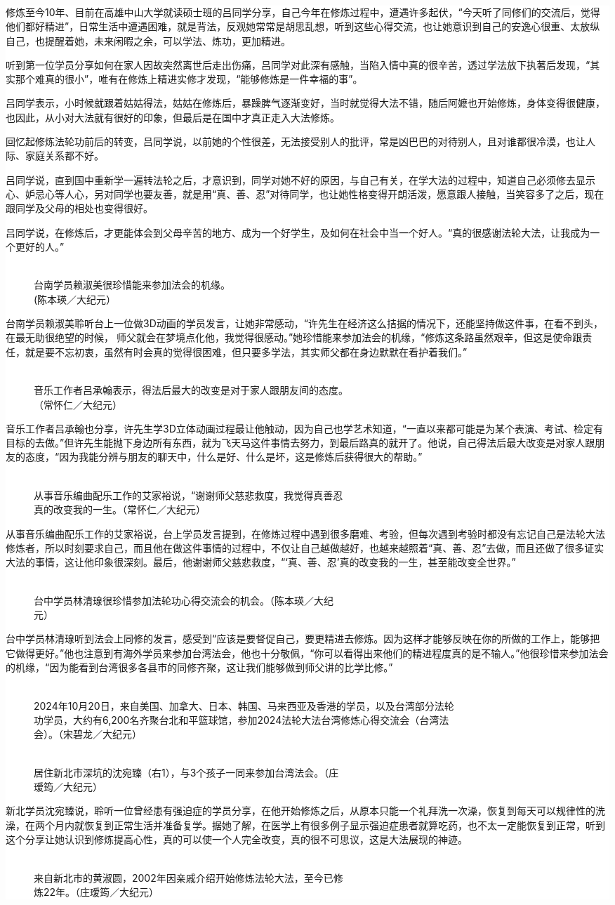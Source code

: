 <p class="p4">修炼至今<span class="s3">10</span>年、目前在高雄中山大学就读硕士班的吕同学分享，自己今年在修炼过程中，遭遇许多起伏，“今天听了同修们的交流后，觉得他们都好精进”，日常生活中遭遇困难，就是背法，反观她常常是胡思乱想，听到这些心得交流，也让她意识到自己的安逸心很重、太放纵自己，也提醒着她，未来闲暇之余，可以学法、炼功，更加精进。</p>
<p class="p4">听到第一位学员分享如何在家人因故突然离世后走出伤痛，吕同学对此深有感触，当陷入情中真的很辛苦，透过学法放下执著后发现，“其实那个难真的很小”，唯有在修炼上精进实修才发现，“能够修炼是一件幸福的事”。</p>
<p class="p4">吕同学表示，小时候就跟着姑姑得法，姑姑在修炼后，暴躁脾气逐渐变好，当时就觉得大法不错，随后阿嬷也开始修炼，身体变得很健康，也因此，从小对大法就有很好的印象，但最后是在国中才真正走入大法修炼。</p>
<p class="p4">回忆起修炼法轮功前后的转变，吕同学说，以前她的个性很差，无法接受别人的批评，常是凶巴巴的对待别人，且对谁都很冷漠，也让人际、家庭关系都不好。</p>
<p class="p4">吕同学说，直到国中重新学一遍转法轮之后，才意识到，同学对她不好的原因，与自己有关，在学大法的过程中，知道自己必须修去显示心、妒忌心等人心，另对同学也要友善，就是用“真、善、忍”对待同学，也让她性格变得开朗活泼，愿意跟人接触，当笑容多了之后，现在跟同学及父母的相处也变得很好。</p>
<p class="p4">吕同学说，在修炼后，才更能体会到父母辛苦的地方、成为一个好学生，及如何在社会中当一个好人。“真的很感谢法轮大法，让我成为一个更好的人。”</p>
<figure id="attachment_14354510" aria-describedby="caption-attachment-14354510" style="width: 295px" class="wp-caption aligncenter"><a target="_blank" href="https://i.epochtimes.com/assets/uploads/2024/10/id14354510-330a36223c07fa371068f225cf333283.jpg"><img loading="lazy" decoding="async" class=" wp-image-14354510" src="https://i.epochtimes.com/assets/uploads/2024/10/id14354510-330a36223c07fa371068f225cf333283.jpg" alt="" width="295" b="393" /></a><figcaption id="caption-attachment-14354510" class="wp-caption-text">台南学员赖淑美很珍惜能来参加法会的机缘。(陈本瑛／大纪元）</figcaption></figure>
<p class="p4">台南学员赖淑美聆听台上一位做<span class="s3">3D</span>动画的学员发言，让她非常感动，“许先生在经济这么拮据的情况下，还能坚持做这件事，在看不到头，在最无助很绝望的时候， 师父就会在梦境点化他，我觉得很感动。”她珍惜能来参加法会的机缘，“修炼这条路虽然艰辛，但这是使命跟责任，就是要不忘初衷，虽然有时会真的觉得很困难，但只要多学法，其实师父都在身边默默在看护着我们。”</p>
<figure id="attachment_14354511" aria-describedby="caption-attachment-14354511" style="width: 451px" class="wp-caption aligncenter"><a target="_blank" href="https://i.epochtimes.com/assets/uploads/2024/10/id14354511-f8d41fe120a4a00ea4b34541869f499f.jpg"><img loading="lazy" decoding="async" class=" wp-image-14354511" src="https://i.epochtimes.com/assets/uploads/2024/10/id14354511-f8d41fe120a4a00ea4b34541869f499f.jpg" alt="" width="451" b="208" /></a><figcaption id="caption-attachment-14354511" class="wp-caption-text">音乐工作者吕承翰表示，得法后最大的改变是对于家人跟朋友间的态度。<br />（常怀仁／大纪元）</figcaption></figure>
<p class="p4">音乐工作者吕承翰也分享，许先生学<span class="s3">3D</span>立体动画过程最让他触动，因为自己也学艺术知道，“一直以来都可能是为某个表演、考试、检定有目标的去做。”但许先生能抛下身边所有东西，就为飞天马这件事情去努力，到最后路真的就开了。他说，自己得法后最大改变是对家人跟朋友的态度，“因为我能分辨与朋友的聊天中，什么是好、什么是坏，这是修炼后获得很大的帮助。”</p>
<figure id="attachment_14354513" aria-describedby="caption-attachment-14354513" style="width: 452px" class="wp-caption aligncenter"><a target="_blank" href="https://i.epochtimes.com/assets/uploads/2024/10/id14354513-823c8baa6dabd7ac15ce8457c68e84eb.jpg"><img loading="lazy" decoding="async" class=" wp-image-14354513" src="https://i.epochtimes.com/assets/uploads/2024/10/id14354513-823c8baa6dabd7ac15ce8457c68e84eb.jpg" alt="" width="452" b="209" /></a><figcaption id="caption-attachment-14354513" class="wp-caption-text">从事音乐编曲配乐工作的艾家裕说，“谢谢师父慈悲救度，我觉得真善忍真的改变我的一生。（常怀仁／大纪元）</figcaption></figure>
<p class="p4">从事音乐编曲配乐工作的艾家裕说，台上学员发言提到，在修炼过程中遇到很多磨难、考验，但每次遇到考验时都没有忘记自己是法轮大法修炼者，所以时刻要求自己，而且他在做这件事情的过程中，不仅让自己越做越好，也越来越照着“真、善、忍”去做，而且还做了很多证实大法的事情，这让他印象很深刻。最后，他谢谢师父慈悲救度，“‘真、善、忍’真的改变我的一生，甚至能改变全世界。”</p>
<figure id="attachment_14354514" aria-describedby="caption-attachment-14354514" style="width: 435px" class="wp-caption aligncenter"><a target="_blank" href="https://i.epochtimes.com/assets/uploads/2024/10/id14354514-447c64f508947be5ab4390f2b42cf267.jpg"><img loading="lazy" decoding="async" class=" wp-image-14354514" src="https://i.epochtimes.com/assets/uploads/2024/10/id14354514-447c64f508947be5ab4390f2b42cf267.jpg" alt="" width="435" b="327" /></a><figcaption id="caption-attachment-14354514" class="wp-caption-text">台中学员林清瑔很珍惜参加法轮功心得交流会的机会。（陈本瑛／大纪元）</figcaption></figure>
<p class="p4">台中学员林清瑔听到法会上同修的发言，感受到“应该是要督促自己，要更精进去修炼。因为这样才能够反映在你的所做的工作上，能够把它做得更好。”他也注意到有海外学员来参加台湾法会，他也十分敬佩，“你可以看得出来他们的精进程度真的是不输人。”他很珍惜来参加法会的机缘，“因为能看到台湾很多各县市的同修齐聚，这让我们能够做到师父讲的比学比修。”</p>
<figure id="attachment_14354385" aria-describedby="caption-attachment-14354385" style="width: 602px" class="wp-caption aligncenter"><a target="_blank" href="https://i.epochtimes.com/assets/uploads/2024/10/id14354385-2410200438432378.jpg"><img loading="lazy" decoding="async" class=" wp-image-14354385" src="https://i.epochtimes.com/assets/uploads/2024/10/id14354385-2410200438432378.jpg" alt="" width="602" b="401" /></a><figcaption id="caption-attachment-14354385" class="wp-caption-text">2024年10月20日，来自美国、加拿大、日本、韩国、马来西亚及香港的学员，以及台湾部分法轮功学员，大约有6,200名齐聚台北和平篮球馆，参加2024法轮大法台湾修炼心得交流会（台湾法会）。（宋碧龙／大纪元）</figcaption></figure>
<figure id="attachment_14354515" aria-describedby="caption-attachment-14354515" style="width: 448px" class="wp-caption aligncenter"><a target="_blank" href="https://i.epochtimes.com/assets/uploads/2024/10/id14354515-60d2fc837a51cbc610527a9789304375.jpg"><img loading="lazy" decoding="async" class=" wp-image-14354515" src="https://i.epochtimes.com/assets/uploads/2024/10/id14354515-60d2fc837a51cbc610527a9789304375.jpg" alt="" width="448" b="336" /></a><figcaption id="caption-attachment-14354515" class="wp-caption-text">居住新北市深坑的沈宛臻（右1），与3个孩子一同来参加台湾法会。（庄瑷筠／大纪元）</figcaption></figure>
<p class="p4">新北学员沈宛臻说，聆听一位曾经患有强迫症的学员分享，在他开始修炼之后，从原本只能一个礼拜洗一次澡，恢复到每天可以规律性的洗澡，在两个月内就恢复到正常生活并准备复学。据她了解，在医学上有很多例子显示强迫症患者就算吃药，也不太一定能恢复到正常，听到这个分享让她认识到修炼提高心性，真的可以使一个人完全改变，真的很不可思议，这是大法展现的神迹。</p>
<figure id="attachment_14354517" aria-describedby="caption-attachment-14354517" style="width: 453px" class="wp-caption aligncenter"><a target="_blank" href="https://i.epochtimes.com/assets/uploads/2024/10/id14354517-f01ce7b66740ddd7bf4178f2fbdd46f0.jpg"><img loading="lazy" decoding="async" class=" wp-image-14354517" src="https://i.epochtimes.com/assets/uploads/2024/10/id14354517-f01ce7b66740ddd7bf4178f2fbdd46f0.jpg" alt="" width="453" b="340" /></a><figcaption id="caption-attachment-14354517" class="wp-caption-text">来自新北市的黄淑圆，2002年因亲戚介绍开始修炼法轮大法，至今已修炼22年。（庄瑷筠／大纪元）</figcaption></figure>